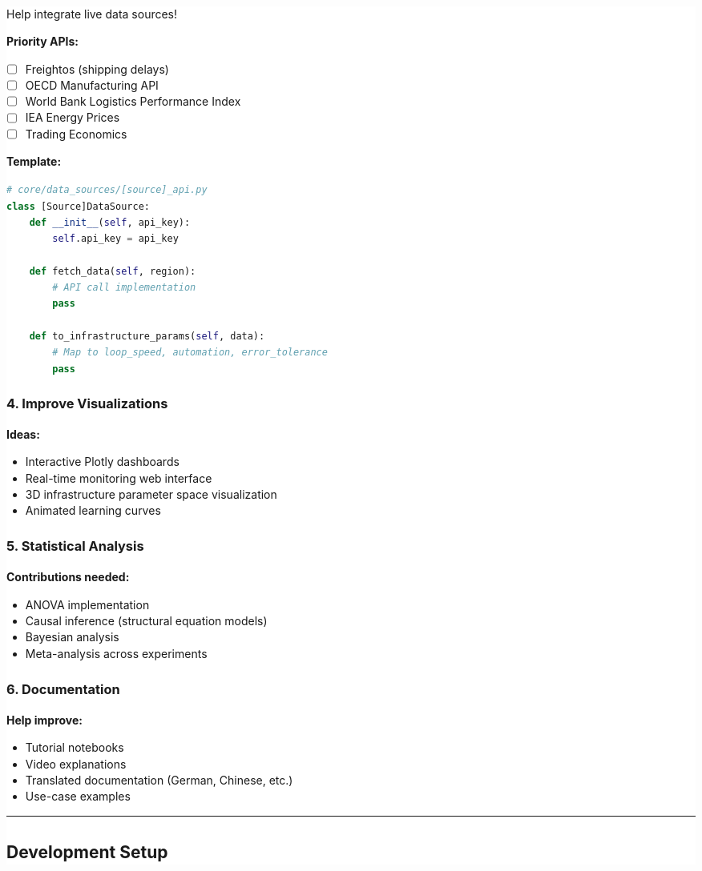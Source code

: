 Help integrate live data sources!

**Priority APIs:**
- [ ] Freightos (shipping delays)
- [ ] OECD Manufacturing API
- [ ] World Bank Logistics Performance Index
- [ ] IEA Energy Prices
- [ ] Trading Economics

**Template:**
```python
# core/data_sources/[source]_api.py
class [Source]DataSource:
    def __init__(self, api_key):
        self.api_key = api_key
    
    def fetch_data(self, region):
        # API call implementation
        pass
    
    def to_infrastructure_params(self, data):
        # Map to loop_speed, automation, error_tolerance
        pass
```

### 4. Improve Visualizations

**Ideas:**
- Interactive Plotly dashboards
- Real-time monitoring web interface
- 3D infrastructure parameter space visualization
- Animated learning curves

### 5. Statistical Analysis

**Contributions needed:**
- ANOVA implementation
- Causal inference (structural equation models)
- Bayesian analysis
- Meta-analysis across experiments

### 6. Documentation

**Help improve:**
- Tutorial notebooks
- Video explanations
- Translated documentation (German, Chinese, etc.)
- Use-case examples

---

## Development Setup
